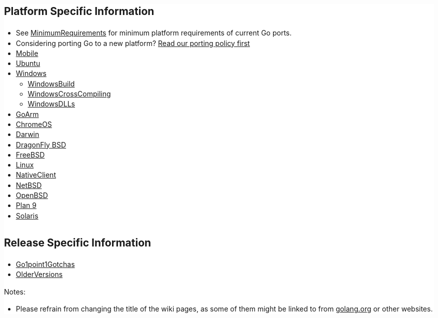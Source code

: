## Platform Specific Information

  - See [MinimumRequirements](MinimumRequirements.md) for minimum platform requirements of current Go ports.
  - Considering porting Go to a new platform? [Read our porting policy first](PortingPolicy.md)
  - [Mobile](Mobile.md)
  - [Ubuntu](Ubuntu.md)
  - [Windows](Windows.md)
    - [WindowsBuild](WindowsBuild.md)
    - [WindowsCrossCompiling](WindowsCrossCompiling.md)
    - [WindowsDLLs](WindowsDLLs.md)
  - [GoArm](GoArm.md)
  - [ChromeOS](ChromeOS.md)
  - [Darwin](Darwin.md)
  - [DragonFly BSD](DragonFly-BSD.md)
  - [FreeBSD](FreeBSD.md)
  - [Linux](Linux.md)
  - [NativeClient](NativeClient.md)
  - [NetBSD](NetBSD.md)
  - [OpenBSD](OpenBSD.md)
  - [Plan 9](Plan9.md)
  - [Solaris](Solaris.md)

## Release Specific Information

  - [Go1point1Gotchas](Go1point1Gotchas.md)
  - [OlderVersions](OlderVersions.md)

Notes:

- Please refrain from changing the title of the wiki pages, as some of them might be linked to from [golang.org](https://golang.org) or other websites. 
